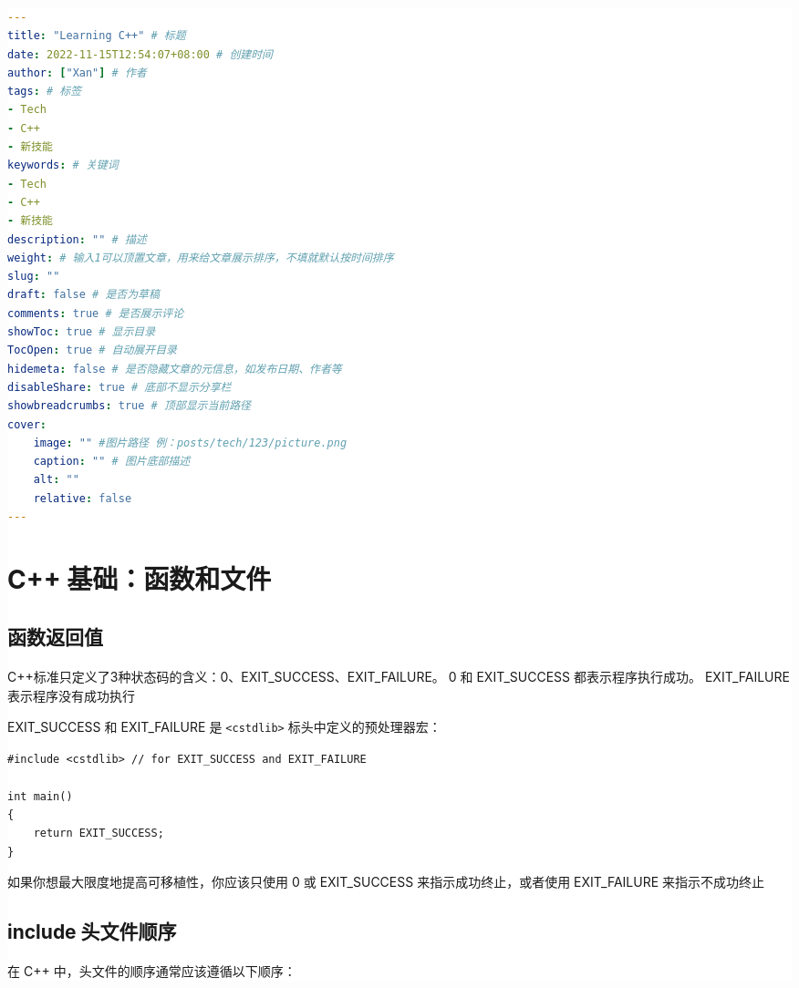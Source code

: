 ```yaml
---
title: "Learning C++" # 标题
date: 2022-11-15T12:54:07+08:00 # 创建时间
author: ["Xan"] # 作者
tags: # 标签
- Tech
- C++
- 新技能
keywords: # 关键词
- Tech
- C++
- 新技能
description: "" # 描述
weight: # 输入1可以顶置文章，用来给文章展示排序，不填就默认按时间排序
slug: ""
draft: false # 是否为草稿
comments: true # 是否展示评论
showToc: true # 显示目录
TocOpen: true # 自动展开目录
hidemeta: false # 是否隐藏文章的元信息，如发布日期、作者等
disableShare: true # 底部不显示分享栏
showbreadcrumbs: true # 顶部显示当前路径
cover:
    image: "" #图片路径 例：posts/tech/123/picture.png
    caption: "" # 图片底部描述
    alt: ""
    relative: false
---
```


# C++ 基础：函数和文件
## 函数返回值
C++标准只定义了3种状态码的含义：0、EXIT_SUCCESS、EXIT_FAILURE。 0 和 EXIT_SUCCESS 都表示程序执行成功。 EXIT_FAILURE 表示程序没有成功执行

EXIT_SUCCESS 和 EXIT_FAILURE 是 `<cstdlib>` 标头中定义的预处理器宏：
```
#include <cstdlib> // for EXIT_SUCCESS and EXIT_FAILURE

int main()
{
    return EXIT_SUCCESS;
}
```

如果你想最大限度地提高可移植性，你应该只使用 0 或 EXIT_SUCCESS 来指示成功终止，或者使用 EXIT_FAILURE 来指示不成功终止
## include 头文件顺序
在 C++ 中，头文件的顺序通常应该遵循以下顺序：


[^1]: 输出不是直接写入的，它存储在缓冲区中，直到缓冲区被刷新。输出到文件或终端历来很慢（终端或控制台仍然很慢），逐个字符地写入是低效率的，写入一大块字节要有效得多。若 cerr 被缓冲，那么如果程序以非正常方式崩溃，您可能会将有用的调试信息卡在缓冲区中，而不是打印到 stderr。stdout 是行缓冲的，即在您编写换行符或显式刷新缓冲区之前，输出不会发送到操作系统。通常，std::endl 函数通过插入换行符并刷新流来工作。读取 stdcin 会刷新 stdcout